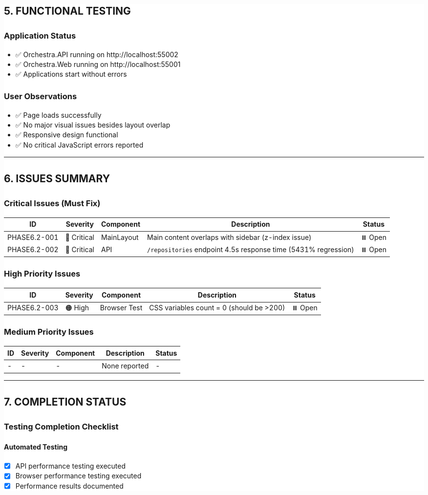 
## 5. FUNCTIONAL TESTING

### Application Status
- ✅ Orchestra.API running on http://localhost:55002
- ✅ Orchestra.Web running on http://localhost:55001
- ✅ Applications start without errors

### User Observations
- ✅ Page loads successfully
- ✅ No major visual issues besides layout overlap
- ✅ Responsive design functional
- ✅ No critical JavaScript errors reported

---

## 6. ISSUES SUMMARY

### Critical Issues (Must Fix)

| ID | Severity | Component | Description | Status |
|----|----------|-----------|-------------|--------|
| PHASE6.2-001 | 🔴 Critical | MainLayout | Main content overlaps with sidebar (z-index issue) | ⏸️ Open |
| PHASE6.2-002 | 🔴 Critical | API | `/repositories` endpoint 4.5s response time (5431% regression) | ⏸️ Open |

### High Priority Issues

| ID | Severity | Component | Description | Status |
|----|----------|-----------|-------------|--------|
| PHASE6.2-003 | 🟠 High | Browser Test | CSS variables count = 0 (should be >200) | ⏸️ Open |

### Medium Priority Issues

| ID | Severity | Component | Description | Status |
|----|----------|-----------|-------------|--------|
| - | - | - | None reported | - |

---

## 7. COMPLETION STATUS

### Testing Completion Checklist

#### Automated Testing
- [x] API performance testing executed
- [x] Browser performance testing executed
- [x] Performance results documented

